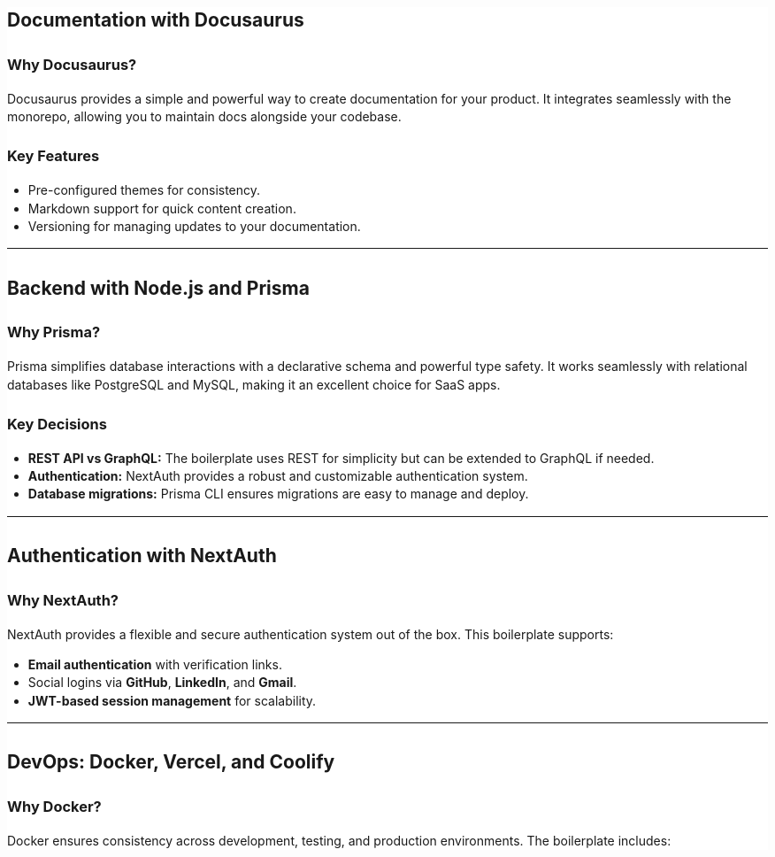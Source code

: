
## Documentation with Docusaurus

### Why Docusaurus?

Docusaurus provides a simple and powerful way to create documentation for your product. It integrates seamlessly with the monorepo, allowing you to maintain docs alongside your codebase.

### Key Features

- Pre-configured themes for consistency.
- Markdown support for quick content creation.
- Versioning for managing updates to your documentation.

---

## Backend with Node.js and Prisma

### Why Prisma?

Prisma simplifies database interactions with a declarative schema and powerful type safety. It works seamlessly with relational databases like PostgreSQL and MySQL, making it an excellent choice for SaaS apps.

### Key Decisions

- **REST API vs GraphQL:** The boilerplate uses REST for simplicity but can be extended to GraphQL if needed.
- **Authentication:** NextAuth provides a robust and customizable authentication system.
- **Database migrations:** Prisma CLI ensures migrations are easy to manage and deploy.

---

## Authentication with NextAuth

### Why NextAuth?

NextAuth provides a flexible and secure authentication system out of the box. This boilerplate supports:

- **Email authentication** with verification links.
- Social logins via **GitHub**, **LinkedIn**, and **Gmail**.
- **JWT-based session management** for scalability.

---

## DevOps: Docker, Vercel, and Coolify

### Why Docker?

Docker ensures consistency across development, testing, and production environments. The boilerplate includes:
